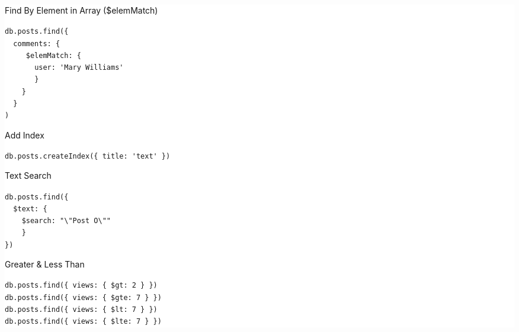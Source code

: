 Find By Element in Array (\$elemMatch)

```
db.posts.find({
  comments: {
     $elemMatch: {
       user: 'Mary Williams'
       }
    }
  }
)
```

Add Index

```
db.posts.createIndex({ title: 'text' })
```

Text Search

```
db.posts.find({
  $text: {
    $search: "\"Post O\""
    }
})
```

Greater & Less Than

```
db.posts.find({ views: { $gt: 2 } })
db.posts.find({ views: { $gte: 7 } })
db.posts.find({ views: { $lt: 7 } })
db.posts.find({ views: { $lte: 7 } })
```
